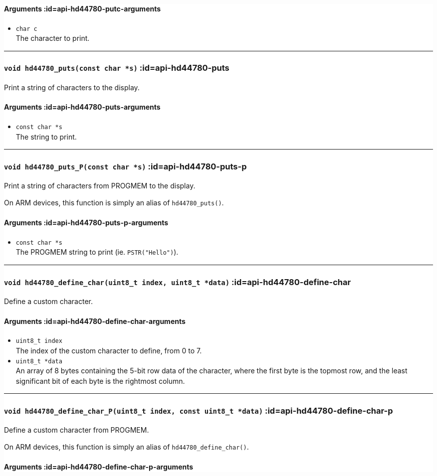 #### Arguments :id=api-hd44780-putc-arguments

 - `char c`  
   The character to print.

---

### `void hd44780_puts(const char *s)` :id=api-hd44780-puts

Print a string of characters to the display.

#### Arguments :id=api-hd44780-puts-arguments

 - `const char *s`  
   The string to print.

---

### `void hd44780_puts_P(const char *s)` :id=api-hd44780-puts-p

Print a string of characters from PROGMEM to the display.

On ARM devices, this function is simply an alias of `hd44780_puts()`.

#### Arguments :id=api-hd44780-puts-p-arguments

 - `const char *s`  
   The PROGMEM string to print (ie. `PSTR("Hello")`).

---

### `void hd44780_define_char(uint8_t index, uint8_t *data)` :id=api-hd44780-define-char

Define a custom character.

#### Arguments :id=api-hd44780-define-char-arguments

 - `uint8_t index`  
   The index of the custom character to define, from 0 to 7.
 - `uint8_t *data`  
   An array of 8 bytes containing the 5-bit row data of the character, where the first byte is the topmost row, and the least significant bit of each byte is the rightmost column.

---

### `void hd44780_define_char_P(uint8_t index, const uint8_t *data)` :id=api-hd44780-define-char-p

Define a custom character from PROGMEM.

On ARM devices, this function is simply an alias of `hd44780_define_char()`.

#### Arguments :id=api-hd44780-define-char-p-arguments
